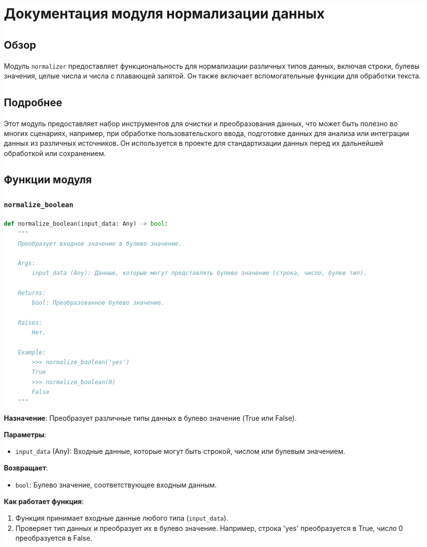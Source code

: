 # Документация модуля нормализации данных

## Обзор

Модуль `normalizer` предоставляет функциональность для нормализации различных типов данных, включая строки, булевы значения, целые числа и числа с плавающей запятой. Он также включает вспомогательные функции для обработки текста.

## Подробнее

Этот модуль предоставляет набор инструментов для очистки и преобразования данных, что может быть полезно во многих сценариях, например, при обработке пользовательского ввода, подготовке данных для анализа или интеграции данных из различных источников. Он используется в проекте для стандартизации данных перед их дальнейшей обработкой или сохранением.

## Функции модуля

### `normalize_boolean`

```python
def normalize_boolean(input_data: Any) -> bool:
    """
    Преобразует входное значение в булево значение.

    Args:
        input_data (Any): Данные, которые могут представлять булево значение (строка, число, булев тип).

    Returns:
        bool: Преобразованное булево значение.

    Raises:
        Нет.

    Example:
        >>> normalize_boolean('yes')
        True
        >>> normalize_boolean(0)
        False
    """
```

**Назначение**: Преобразует различные типы данных в булево значение (True или False).

**Параметры**:
- `input_data` (Any): Входные данные, которые могут быть строкой, числом или булевым значением.

**Возвращает**:
- `bool`: Булево значение, соответствующее входным данным.

**Как работает функция**:
1. Функция принимает входные данные любого типа (`input_data`).
2. Проверяет тип данных и преобразует их в булево значение. Например, строка 'yes' преобразуется в True, число 0 преобразуется в False.
